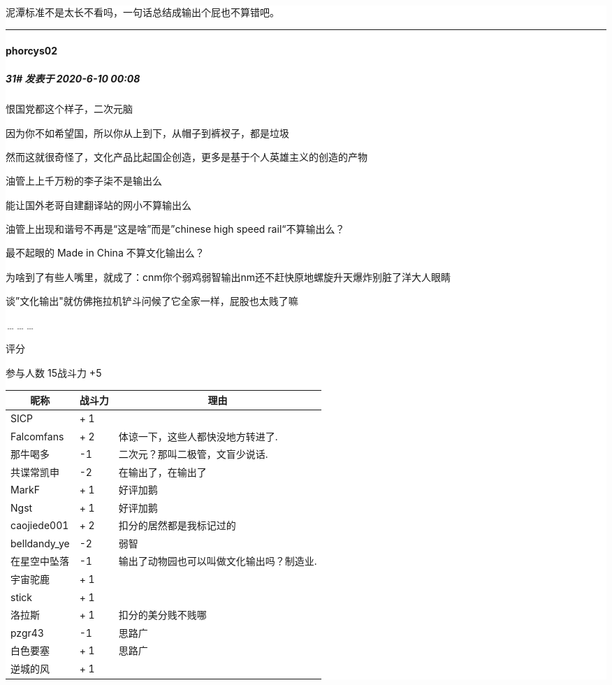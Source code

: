 
泥潭标准不是太长不看吗，一句话总结成输出个屁也不算错吧。


-----

####  phorcys02  
##### 31#       发表于 2020-6-10 00:08


恨国党都这个样子，二次元脑

因为你不如希望国，所以你从上到下，从帽子到裤衩子，都是垃圾


然而这就很奇怪了，文化产品比起国企创造，更多是基于个人英雄主义的创造的产物


油管上上千万粉的李子柒不是输出么

能让国外老哥自建翻译站的网小不算输出么

油管上出现和谐号不再是“这是啥”而是”chinese high speed rail“不算输出么？

最不起眼的 Made in China 不算文化输出么？


为啥到了有些人嘴里，就成了：cnm你个弱鸡弱智输出nm还不赶快原地螺旋升天爆炸别脏了洋大人眼睛

谈”文化输出"就仿佛拖拉机铲斗问候了它全家一样，屁股也太贱了嘛


﹍﹍﹍

评分


 参与人数 15战斗力 +5

|昵称|战斗力|理由|
|----|---|---|
| SICP| + 1||
| Falcomfans| + 2|体谅一下，这些人都快没地方转进了.|
| 那牛喝多|-1|二次元？那叫二极管，文盲少说话.|
| 共谍常凯申|-2|在输出了，在输出了|
| MarkF| + 1|好评加鹅|
| Ngst| + 1|好评加鹅|
| caojiede001| + 2|扣分的居然都是我标记过的|
| belldandy_ye|-2|弱智|
| 在星空中坠落|-1|输出了动物园也可以叫做文化输出吗？制造业.|
| 宇宙驼鹿| + 1||
| stick| + 1||
| 洛拉斯| + 1|扣分的美分贱不贱哪|
| pzgr43|-1|思路广|
| 白色要塞| + 1|思路广|
| 逆城的风| + 1||
